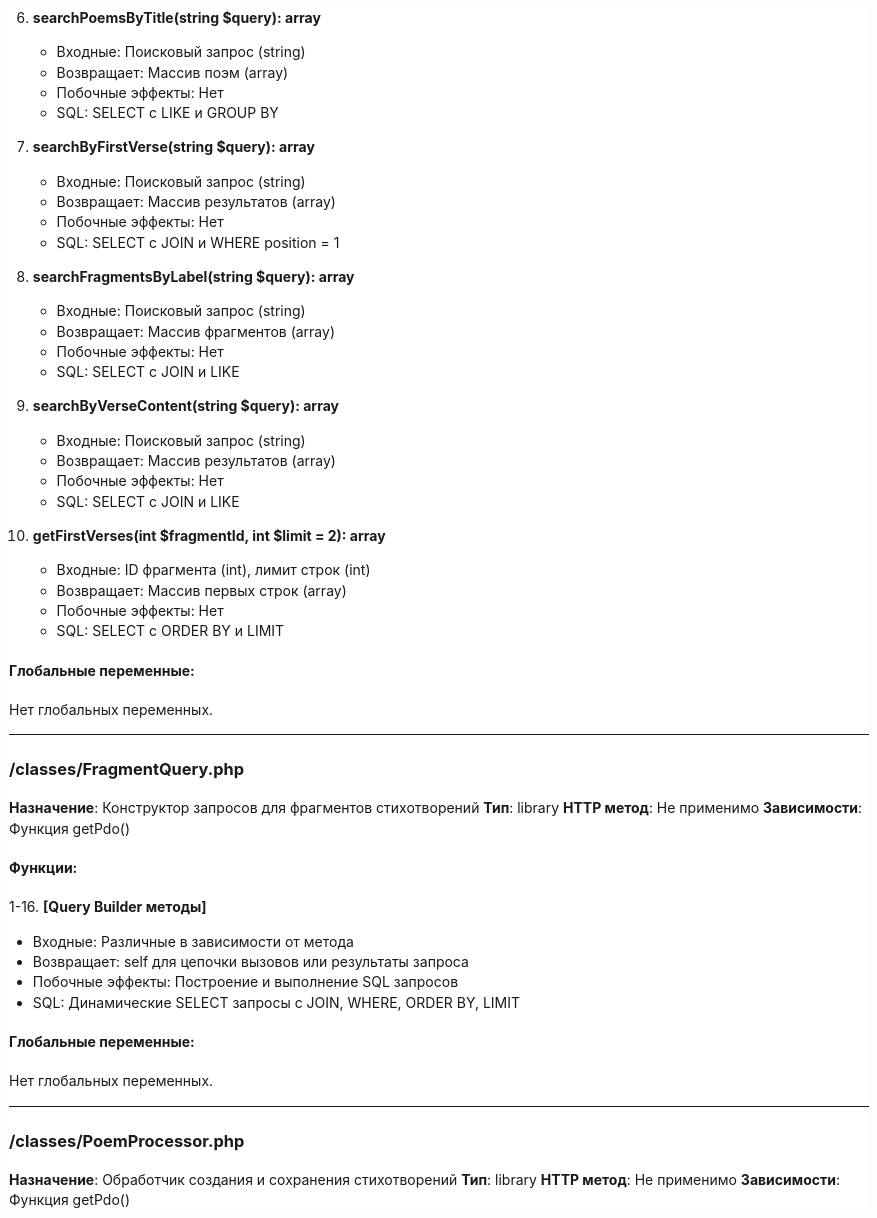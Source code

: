 6. **searchPoemsByTitle(string $query): array**
   - Входные: Поисковый запрос (string)
   - Возвращает: Массив поэм (array)
   - Побочные эффекты: Нет
   - SQL: SELECT с LIKE и GROUP BY

7. **searchByFirstVerse(string $query): array**
   - Входные: Поисковый запрос (string)
   - Возвращает: Массив результатов (array)
   - Побочные эффекты: Нет
   - SQL: SELECT с JOIN и WHERE position = 1

8. **searchFragmentsByLabel(string $query): array**
   - Входные: Поисковый запрос (string)
   - Возвращает: Массив фрагментов (array)
   - Побочные эффекты: Нет
   - SQL: SELECT с JOIN и LIKE

9. **searchByVerseContent(string $query): array**
   - Входные: Поисковый запрос (string)
   - Возвращает: Массив результатов (array)
   - Побочные эффекты: Нет
   - SQL: SELECT с JOIN и LIKE

10. **getFirstVerses(int $fragmentId, int $limit = 2): array**
    - Входные: ID фрагмента (int), лимит строк (int)
    - Возвращает: Массив первых строк (array)
    - Побочные эффекты: Нет
    - SQL: SELECT с ORDER BY и LIMIT

#### Глобальные переменные:
Нет глобальных переменных.

---

### /classes/FragmentQuery.php
**Назначение**: Конструктор запросов для фрагментов стихотворений
**Тип**: library
**HTTP метод**: Не применимо
**Зависимости**: Функция getPdo()

#### Функции:
1-16. **[Query Builder методы]**
   - Входные: Различные в зависимости от метода
   - Возвращает: self для цепочки вызовов или результаты запроса
   - Побочные эффекты: Построение и выполнение SQL запросов
   - SQL: Динамические SELECT запросы с JOIN, WHERE, ORDER BY, LIMIT

#### Глобальные переменные:
Нет глобальных переменных.

---

### /classes/PoemProcessor.php
**Назначение**: Обработчик создания и сохранения стихотворений
**Тип**: library
**HTTP метод**: Не применимо
**Зависимости**: Функция getPdo()
